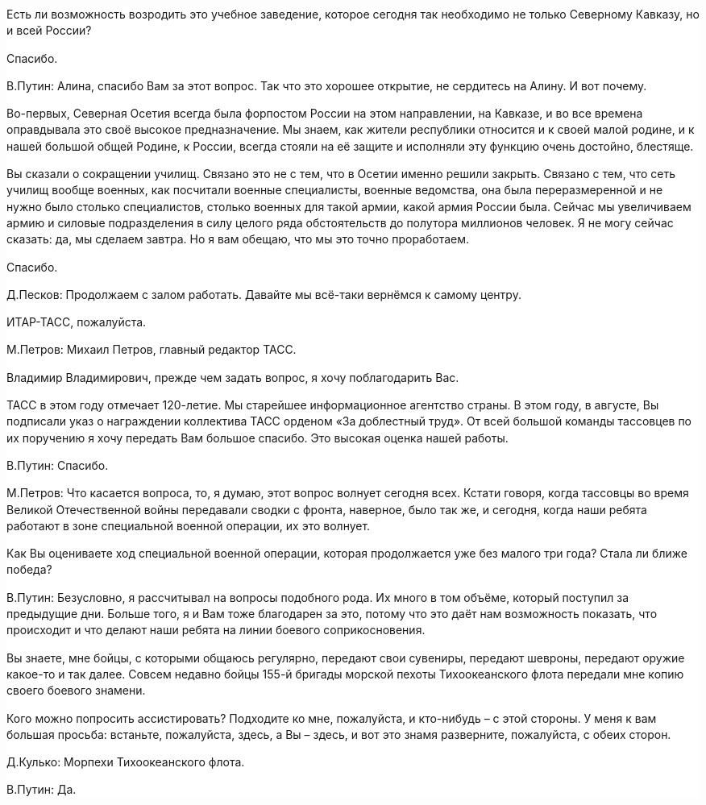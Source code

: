 Есть ли возможность возродить это учебное заведение, которое сегодня так необходимо не только Северному Кавказу, но и всей России?

Спасибо.

В.Путин: Алина, спасибо Вам за этот вопрос. Так что это хорошее открытие, не сердитесь на Алину. И вот почему.

Во-первых, Северная Осетия всегда была форпостом России на этом направлении, на Кавказе, и во все времена оправдывала это своё высокое предназначение. Мы знаем, как жители республики относится и к своей малой родине, и к нашей большой общей Родине, к России, всегда стояли на её защите и исполняли эту функцию очень достойно, блестяще.

Вы сказали о сокращении училищ. Связано это не с тем, что в Осетии именно решили закрыть. Связано с тем, что сеть училищ вообще военных, как посчитали военные специалисты, военные ведомства, она была переразмеренной и не нужно было столько специалистов, столько военных для такой армии, какой армия России была. Сейчас мы увеличиваем армию и силовые подразделения в силу целого ряда обстоятельств до полутора миллионов человек. Я не могу сейчас сказать: да, мы сделаем завтра. Но я вам обещаю, что мы это точно проработаем.

Спасибо.

Д.Песков: Продолжаем с залом работать. Давайте мы всё-таки вернёмся к самому центру.

ИТАР-ТАСС, пожалуйста.

М.Петров: Михаил Петров, главный редактор ТАСС.

Владимир Владимирович, прежде чем задать вопрос, я хочу поблагодарить Вас.

ТАСС в этом году отмечает 120-летие. Мы старейшее информационное агентство страны. В этом году, в августе, Вы подписали указ о награждении коллектива ТАСС орденом «За доблестный труд». От всей большой команды тассовцев по их поручению я хочу передать Вам большое спасибо. Это высокая оценка нашей работы.

В.Путин: Спасибо.

М.Петров: Что касается вопроса, то, я думаю, этот вопрос волнует сегодня всех. Кстати говоря, когда тассовцы во время Великой Отечественной войны передавали сводки с фронта, наверное, было так же, и сегодня, когда наши ребята работают в зоне специальной военной операции, их это волнует.

Как Вы оцениваете ход специальной военной операции, которая продолжается уже без малого три года? Стала ли ближе победа?

В.Путин: Безусловно, я рассчитывал на вопросы подобного рода. Их много в том объёме, который поступил за предыдущие дни. Больше того, я и Вам тоже благодарен за это, потому что это даёт нам возможность показать, что происходит и что делают наши ребята на линии боевого соприкосновения.

Вы знаете, мне бойцы, с которыми общаюсь регулярно, передают свои сувениры, передают шевроны, передают оружие какое-то и так далее. Совсем недавно бойцы 155-й бригады морской пехоты Тихоокеанского флота передали мне копию своего боевого знамени.

Кого можно попросить ассистировать? Подходите ко мне, пожалуйста, и кто-нибудь – с этой стороны. У меня к вам большая просьба: встаньте, пожалуйста, здесь, а Вы – здесь, и вот это знамя разверните, пожалуйста, с обеих сторон.

Д.Кулько: Морпехи Тихоокеанского флота.

В.Путин: Да.
